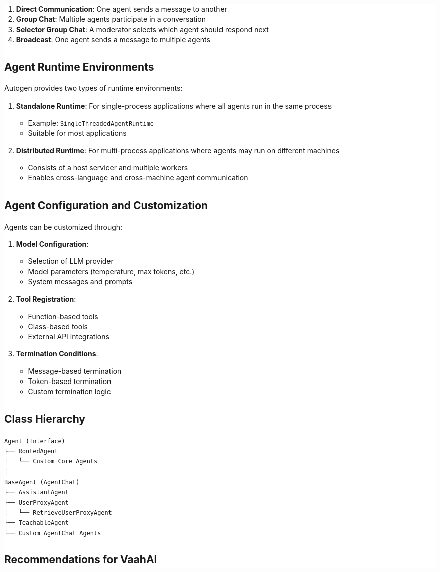 1. **Direct Communication**: One agent sends a message to another
2. **Group Chat**: Multiple agents participate in a conversation
3. **Selector Group Chat**: A moderator selects which agent should respond next
4. **Broadcast**: One agent sends a message to multiple agents

## Agent Runtime Environments

Autogen provides two types of runtime environments:

1. **Standalone Runtime**: For single-process applications where all agents run in the same process
   - Example: `SingleThreadedAgentRuntime`
   - Suitable for most applications

2. **Distributed Runtime**: For multi-process applications where agents may run on different machines
   - Consists of a host servicer and multiple workers
   - Enables cross-language and cross-machine agent communication

## Agent Configuration and Customization

Agents can be customized through:

1. **Model Configuration**:
   - Selection of LLM provider
   - Model parameters (temperature, max tokens, etc.)
   - System messages and prompts

2. **Tool Registration**:
   - Function-based tools
   - Class-based tools
   - External API integrations

3. **Termination Conditions**:
   - Message-based termination
   - Token-based termination
   - Custom termination logic

## Class Hierarchy

```
Agent (Interface)
├── RoutedAgent
│   └── Custom Core Agents
│
BaseAgent (AgentChat)
├── AssistantAgent
├── UserProxyAgent
│   └── RetrieveUserProxyAgent
├── TeachableAgent
└── Custom AgentChat Agents
```

## Recommendations for VaahAI
